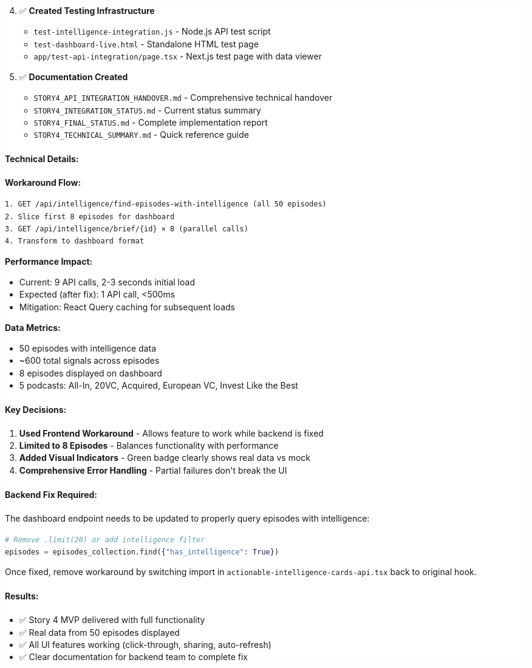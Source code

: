 4. ✅ **Created Testing Infrastructure**
   - `test-intelligence-integration.js` - Node.js API test script
   - `test-dashboard-live.html` - Standalone HTML test page
   - `app/test-api-integration/page.tsx` - Next.js test page with data viewer

5. ✅ **Documentation Created**
   - `STORY4_API_INTEGRATION_HANDOVER.md` - Comprehensive technical handover
   - `STORY4_INTEGRATION_STATUS.md` - Current status summary
   - `STORY4_FINAL_STATUS.md` - Complete implementation report
   - `STORY4_TECHNICAL_SUMMARY.md` - Quick reference guide

#### Technical Details:

**Workaround Flow:**
```
1. GET /api/intelligence/find-episodes-with-intelligence (all 50 episodes)
2. Slice first 8 episodes for dashboard
3. GET /api/intelligence/brief/{id} × 8 (parallel calls)
4. Transform to dashboard format
```

**Performance Impact:**
- Current: 9 API calls, 2-3 seconds initial load
- Expected (after fix): 1 API call, <500ms
- Mitigation: React Query caching for subsequent loads

**Data Metrics:**
- 50 episodes with intelligence data
- ~600 total signals across episodes
- 8 episodes displayed on dashboard
- 5 podcasts: All-In, 20VC, Acquired, European VC, Invest Like the Best

#### Key Decisions:

1. **Used Frontend Workaround** - Allows feature to work while backend is fixed
2. **Limited to 8 Episodes** - Balances functionality with performance
3. **Added Visual Indicators** - Green badge clearly shows real data vs mock
4. **Comprehensive Error Handling** - Partial failures don't break the UI

#### Backend Fix Required:

The dashboard endpoint needs to be updated to properly query episodes with intelligence:
```python
# Remove .limit(20) or add intelligence filter
episodes = episodes_collection.find({"has_intelligence": True})
```

Once fixed, remove workaround by switching import in `actionable-intelligence-cards-api.tsx` back to original hook.

#### Results:
- ✅ Story 4 MVP delivered with full functionality
- ✅ Real data from 50 episodes displayed
- ✅ All UI features working (click-through, sharing, auto-refresh)
- ✅ Clear documentation for backend team to complete fix
